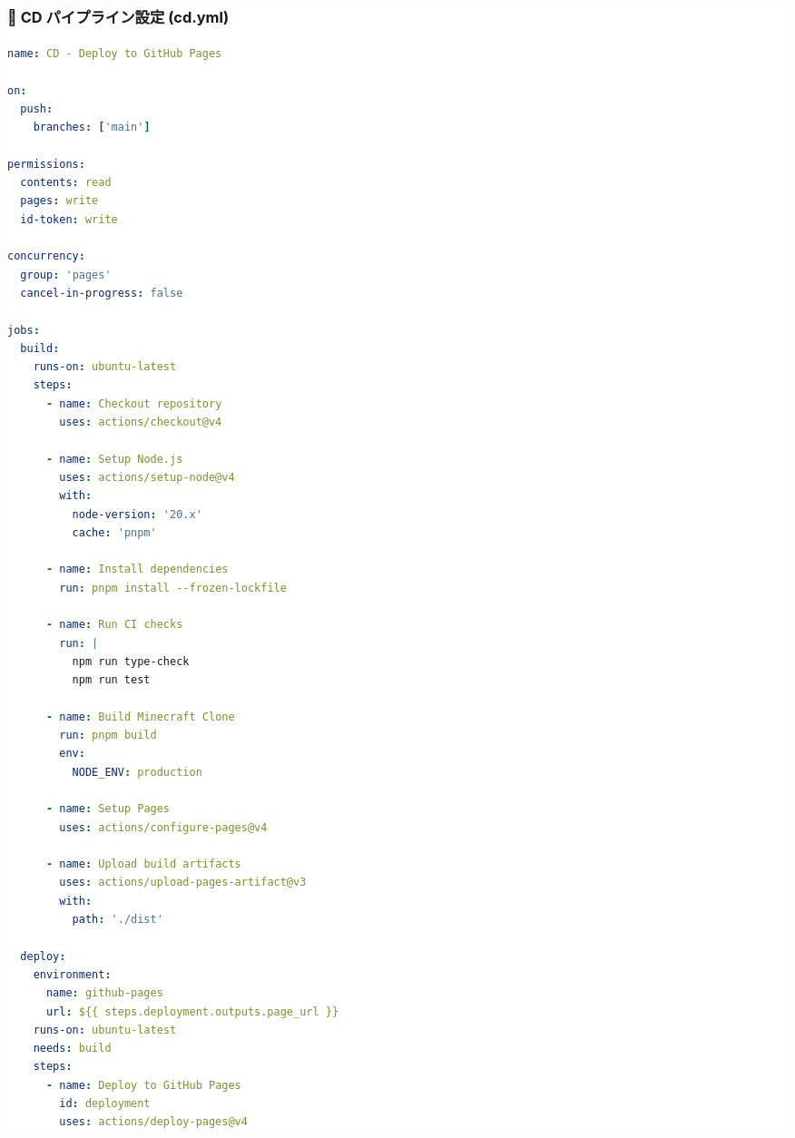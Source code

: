 ### 🚀 **CD パイプライン設定 (cd.yml)**

```yaml
name: CD - Deploy to GitHub Pages

on:
  push:
    branches: ['main']

permissions:
  contents: read
  pages: write
  id-token: write

concurrency:
  group: 'pages'
  cancel-in-progress: false

jobs:
  build:
    runs-on: ubuntu-latest
    steps:
      - name: Checkout repository
        uses: actions/checkout@v4

      - name: Setup Node.js
        uses: actions/setup-node@v4
        with:
          node-version: '20.x'
          cache: 'pnpm'

      - name: Install dependencies
        run: pnpm install --frozen-lockfile

      - name: Run CI checks
        run: |
          npm run type-check
          npm run test

      - name: Build Minecraft Clone
        run: pnpm build
        env:
          NODE_ENV: production

      - name: Setup Pages
        uses: actions/configure-pages@v4

      - name: Upload build artifacts
        uses: actions/upload-pages-artifact@v3
        with:
          path: './dist'

  deploy:
    environment:
      name: github-pages
      url: ${{ steps.deployment.outputs.page_url }}
    runs-on: ubuntu-latest
    needs: build
    steps:
      - name: Deploy to GitHub Pages
        id: deployment
        uses: actions/deploy-pages@v4

```